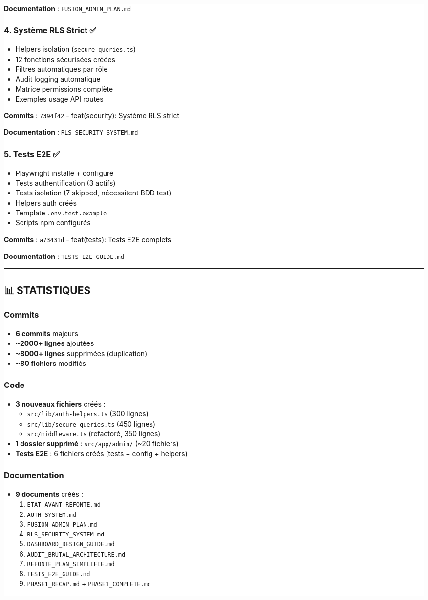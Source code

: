 **Documentation** : `FUSION_ADMIN_PLAN.md`

### 4. Système RLS Strict ✅
- Helpers isolation (`secure-queries.ts`)
- 12 fonctions sécurisées créées
- Filtres automatiques par rôle
- Audit logging automatique
- Matrice permissions complète
- Exemples usage API routes

**Commits** : `7394f42` - feat(security): Système RLS strict

**Documentation** : `RLS_SECURITY_SYSTEM.md`

### 5. Tests E2E ✅
- Playwright installé + configuré
- Tests authentification (3 actifs)
- Tests isolation (7 skipped, nécessitent BDD test)
- Helpers auth créés
- Template `.env.test.example`
- Scripts npm configurés

**Commits** : `a73431d` - feat(tests): Tests E2E complets

**Documentation** : `TESTS_E2E_GUIDE.md`

---

## 📊 STATISTIQUES

### Commits
- **6 commits** majeurs
- **~2000+ lignes** ajoutées
- **~8000+ lignes** supprimées (duplication)
- **~80 fichiers** modifiés

### Code
- **3 nouveaux fichiers** créés :
  - `src/lib/auth-helpers.ts` (300 lignes)
  - `src/lib/secure-queries.ts` (450 lignes)
  - `src/middleware.ts` (refactoré, 350 lignes)
- **1 dossier supprimé** : `src/app/admin/` (~20 fichiers)
- **Tests E2E** : 6 fichiers créés (tests + config + helpers)

### Documentation
- **9 documents** créés :
  1. `ETAT_AVANT_REFONTE.md`
  2. `AUTH_SYSTEM.md`
  3. `FUSION_ADMIN_PLAN.md`
  4. `RLS_SECURITY_SYSTEM.md`
  5. `DASHBOARD_DESIGN_GUIDE.md`
  6. `AUDIT_BRUTAL_ARCHITECTURE.md`
  7. `REFONTE_PLAN_SIMPLIFIE.md`
  8. `TESTS_E2E_GUIDE.md`
  9. `PHASE1_RECAP.md` + `PHASE1_COMPLETE.md`

---